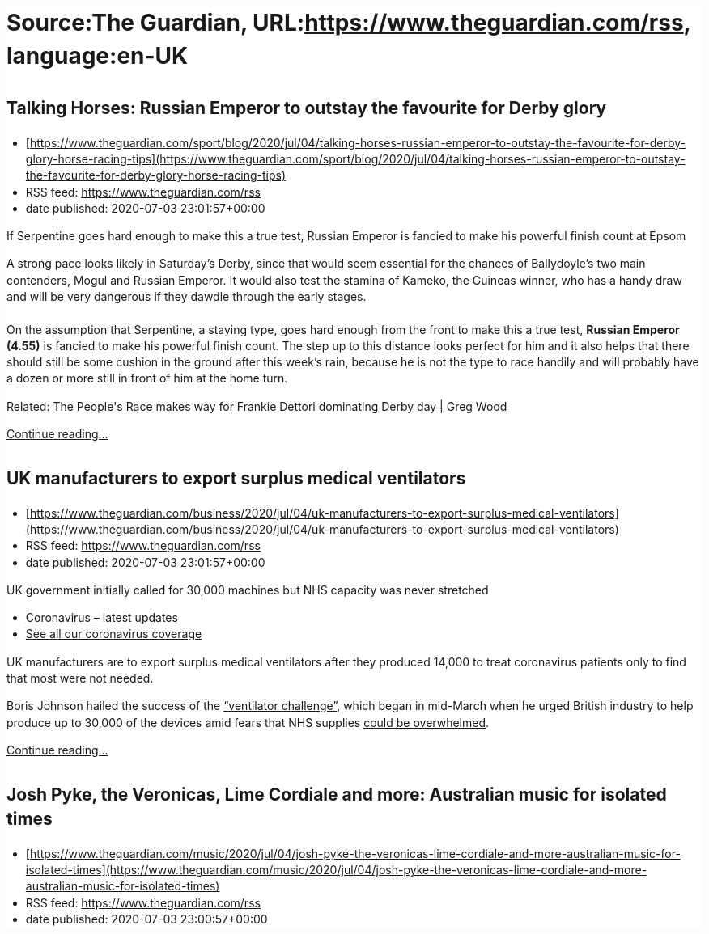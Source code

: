 # Source:The Guardian, URL:https://www.theguardian.com/rss, language:en-UK

## Talking Horses: Russian Emperor to outstay the favourite for Derby glory
 - [https://www.theguardian.com/sport/blog/2020/jul/04/talking-horses-russian-emperor-to-outstay-the-favourite-for-derby-glory-horse-racing-tips](https://www.theguardian.com/sport/blog/2020/jul/04/talking-horses-russian-emperor-to-outstay-the-favourite-for-derby-glory-horse-racing-tips)
 - RSS feed: https://www.theguardian.com/rss
 - date published: 2020-07-03 23:01:57+00:00

<p>If Serpentine goes hard enough to make this a true test, Russian Emperor is fancied to make his powerful finish count at Epsom</p><p>A strong pace looks likely in Saturday’s Derby, since that would seem essential for the chances of Ballydoyle’s two main contenders, Mogul and Russian Emperor. It would also test the stamina of Kameko, the Guineas winner, who has a handy draw and will be very dangerous if they dawdle through the early stages.<br /><br />On the assumption that Serpentine, a staying type, goes hard enough from the front to make this a true test, <strong>Russian Emperor (4.55)</strong> is fancied to make his powerful finish count. The step up to this distance looks perfect for him and it also helps that there should still be some cushion in the ground after this week’s rain, because he is not the type to race handily and will probably have a dozen or more still in front of him at the home turn.</p><p> <span>Related: </span><a href="https://www.theguardian.com/sport/2020/jul/03/frankie-dettori-derby-day">The People's Race makes way for Frankie Dettori dominating Derby day | Greg Wood</a> </p> <a href="https://www.theguardian.com/sport/blog/2020/jul/04/talking-horses-russian-emperor-to-outstay-the-favourite-for-derby-glory-horse-racing-tips">Continue reading...</a>

## UK manufacturers to export surplus medical ventilators
 - [https://www.theguardian.com/business/2020/jul/04/uk-manufacturers-to-export-surplus-medical-ventilators](https://www.theguardian.com/business/2020/jul/04/uk-manufacturers-to-export-surplus-medical-ventilators)
 - RSS feed: https://www.theguardian.com/rss
 - date published: 2020-07-03 23:01:57+00:00

<p>UK government initially called for 30,000 machines but NHS capacity was never stretched</p><ul><li><a href="https://www.theguardian.com/world/series/coronavirus-live/latest">Coronavirus – latest updates</a></li><li><a href="https://www.theguardian.com/world/coronavirus-outbreak">See all our coronavirus coverage</a></li></ul><p>UK manufacturers are to export surplus medical ventilators after they produced 14,000 to treat coronavirus patients only to find that most were not needed.</p><p>Boris Johnson hailed the success of the <a href="https://www.theguardian.com/business/2020/may/04/the-inside-story-of-the-uks-nhs-coronavirus-ventilator-challenge">“ventilator challenge”</a>, which began in mid-March when he urged British industry to help produce up to 30,000 of the devices amid fears that NHS supplies <a href="https://www.theguardian.com/business/2020/apr/03/nhs-faces-shortfall-of-ventilators-as-manufacturers-struggle-coronavirus">could be overwhelmed</a>.</p> <a href="https://www.theguardian.com/business/2020/jul/04/uk-manufacturers-to-export-surplus-medical-ventilators">Continue reading...</a>

## Josh Pyke, the Veronicas, Lime Cordiale and more: Australian music for isolated times
 - [https://www.theguardian.com/music/2020/jul/04/josh-pyke-the-veronicas-lime-cordiale-and-more-australian-music-for-isolated-times](https://www.theguardian.com/music/2020/jul/04/josh-pyke-the-veronicas-lime-cordiale-and-more-australian-music-for-isolated-times)
 - RSS feed: https://www.theguardian.com/rss
 - date published: 2020-07-03 23:00:57+00:00
